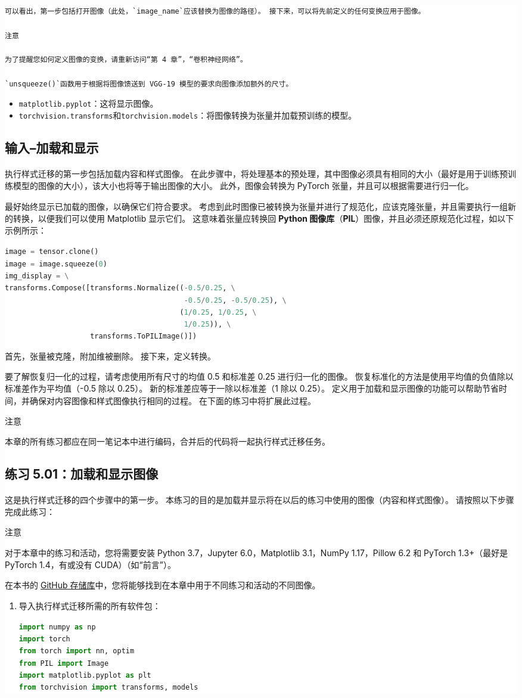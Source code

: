     可以看出，第一步包括打开图像（此处，`image_name`应该替换为图像的路径）。 接下来，可以将先前定义的任何变换应用于图像。

    注意

    为了提醒您如何定义图像的变换，请重新访问“第 4 章”，“卷积神经网络”。

    `unsqueeze()`函数用于根据将图像馈送到 VGG-19 模型的要求向图像添加额外的尺寸。

*   `matplotlib.pyplot`：这将显示图像。
*   `torchvision.transforms`和`torchvision.models`：将图像转换为张量并加载预训练的模型。

## 输入–加载和显示

执行样式迁移的第一步包括加载内容和样式图像。 在此步骤中，将处理基本的预处理，其中图像必须具有相同的大小（最好是用于训练预训练模型的图像的大小），该大小也将等于输出图像的大小。 此外，图像会转换为 PyTorch 张量，并且可以根据需要进行归一化。

最好始终显示已加载的图像，以确保它们符合要求。 考虑到此时图像已被转换为张量并进行了规范化，应该克隆张量，并且需要执行一组新的转换，以便我们可以使用 Matplotlib 显示它们。 这意味着张量应转换回 **Python 图像库**（**PIL**）图像，并且必须还原规范化过程，如以下示例所示：

```py
image = tensor.clone()
image = image.squeeze(0)
img_display = \
transforms.Compose([transforms.Normalize((-0.5/0.25, \
                                          -0.5/0.25, -0.5/0.25), \
                                         (1/0.25, 1/0.25, \
                                          1/0.25)), \
                    transforms.ToPILImage()])
```

首先，张量被克隆，附加维被删除。 接下来，定义转换。

要了解恢复归一化的过程，请考虑使用所有尺寸的均值 0.5 和标准差 0.25 进行归一化的图像。 恢复标准化的方法是使用平均值的负值除以标准差作为平均值（-0.5 除以 0.25）。 新的标准差应等于一除以标准差（1 除以 0.25）。 定义用于加载和显示图像的功能可以帮助节省时间，并确保对内容图像和样式图像执行相同的过程。 在下面的练习中将扩展此过程。

注意

本章的所有练习都应在同一笔记本中进行编码，合并后的代码将一起执行样式迁移任务。

## 练习 5.01：加载和显示图像

这是执行样式迁移的四个步骤中的第一步。 本练习的目的是加载并显示将在以后的练习中使用的图像（内容和样式图像）。 请按照以下步骤完成此练习：

注意

对于本章中的练习和活动，您将需要安装 Python 3.7，Jupyter 6.0，Matplotlib 3.1，NumPy 1.17，Pillow 6.2 和 PyTorch 1.3+（最好是 PyTorch 1.4，有或没有 CUDA）（如“前言”）。

在本书的 [GitHub 存储库](https://packt.live/2yiR97z)中，您将能够找到在本章中用于不同练习和活动的不同图像。

1.  导入执行样式迁移所需的所有软件包：

    ```py
    import numpy as np
    import torch
    from torch import nn, optim
    from PIL import Image
    import matplotlib.pyplot as plt
    from torchvision import transforms, models
    ```
